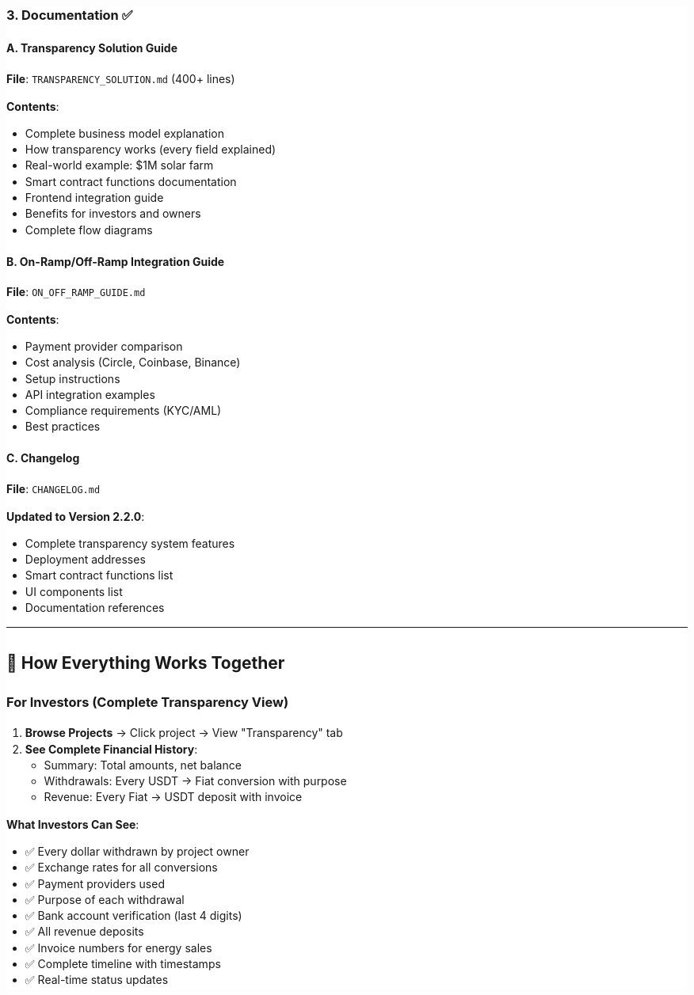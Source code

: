 
### 3. Documentation ✅

#### A. Transparency Solution Guide
**File**: `TRANSPARENCY_SOLUTION.md` (400+ lines)

**Contents**:
- Complete business model explanation
- How transparency works (every field explained)
- Real-world example: $1M solar farm
- Smart contract functions documentation
- Frontend integration guide
- Benefits for investors and owners
- Complete flow diagrams

#### B. On-Ramp/Off-Ramp Integration Guide
**File**: `ON_OFF_RAMP_GUIDE.md`

**Contents**:
- Payment provider comparison
- Cost analysis (Circle, Coinbase, Binance)
- Setup instructions
- API integration examples
- Compliance requirements (KYC/AML)
- Best practices

#### C. Changelog
**File**: `CHANGELOG.md`

**Updated to Version 2.2.0**:
- Complete transparency system features
- Deployment addresses
- Smart contract functions list
- UI components list
- Documentation references

---

## 🔗 How Everything Works Together

### For Investors (Complete Transparency View)

1. **Browse Projects** → Click project → View "Transparency" tab
2. **See Complete Financial History**:
   - Summary: Total amounts, net balance
   - Withdrawals: Every USDT → Fiat conversion with purpose
   - Revenue: Every Fiat → USDT deposit with invoice

**What Investors Can See**:
- ✅ Every dollar withdrawn by project owner
- ✅ Exchange rates for all conversions
- ✅ Payment providers used
- ✅ Purpose of each withdrawal
- ✅ Bank account verification (last 4 digits)
- ✅ All revenue deposits
- ✅ Invoice numbers for energy sales
- ✅ Complete timeline with timestamps
- ✅ Real-time status updates
